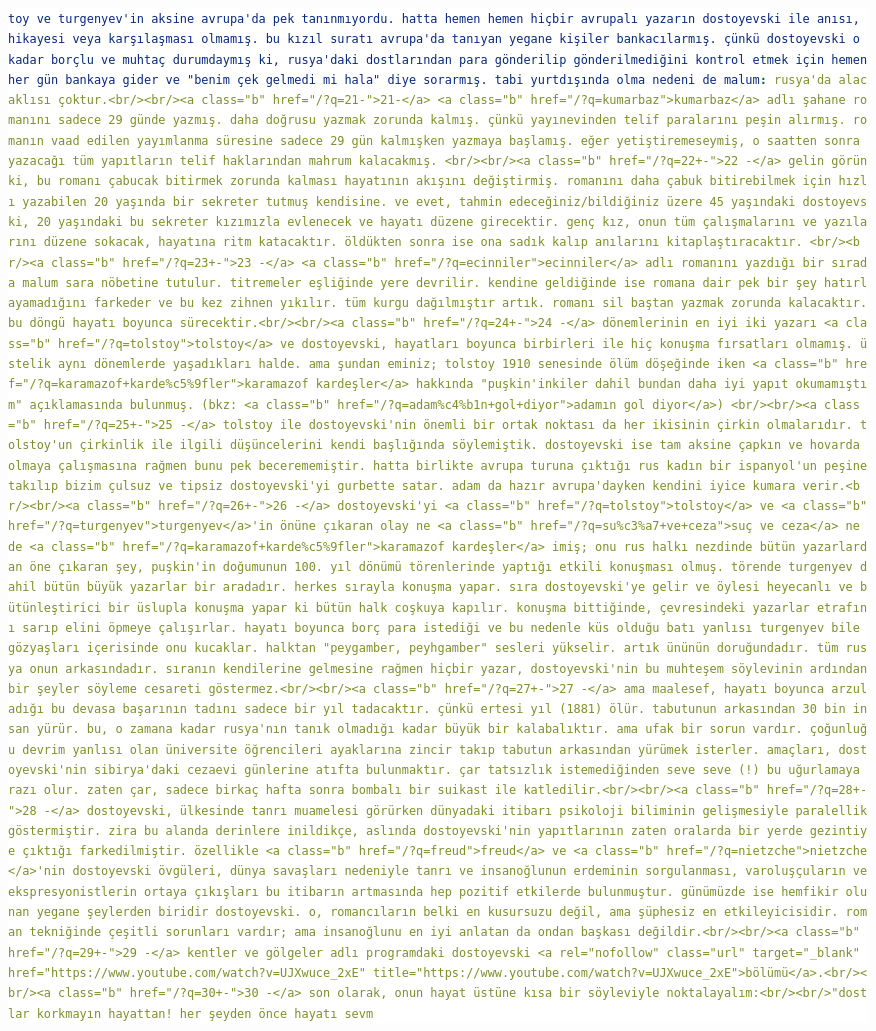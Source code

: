 ```yaml
toy ve turgenyev'in aksine avrupa'da pek tanınmıyordu. hatta hemen hemen hiçbir avrupalı yazarın dostoyevski ile anısı, hikayesi veya karşılaşması olmamış. bu kızıl suratı avrupa'da tanıyan yegane kişiler bankacılarmış. çünkü dostoyevski o kadar borçlu ve muhtaç durumdaymış ki, rusya'daki dostlarından para gönderilip gönderilmediğini kontrol etmek için hemen her gün bankaya gider ve "benim çek gelmedi mi hala" diye sorarmış. tabi yurtdışında olma nedeni de malum: rusya'da alacaklısı çoktur.<br/><br/><a class="b" href="/?q=21-">21-</a> <a class="b" href="/?q=kumarbaz">kumarbaz</a> adlı şahane romanını sadece 29 günde yazmış. daha doğrusu yazmak zorunda kalmış. çünkü yayınevinden telif paralarını peşin alırmış. romanın vaad edilen yayımlanma süresine sadece 29 gün kalmışken yazmaya başlamış. eğer yetiştiremeseymiş, o saatten sonra yazacağı tüm yapıtların telif haklarından mahrum kalacakmış. <br/><br/><a class="b" href="/?q=22+-">22 -</a> gelin görün ki, bu romanı çabucak bitirmek zorunda kalması hayatının akışını değiştirmiş. romanını daha çabuk bitirebilmek için hızlı yazabilen 20 yaşında bir sekreter tutmuş kendisine. ve evet, tahmin edeceğiniz/bildiğiniz üzere 45 yaşındaki dostoyevski, 20 yaşındaki bu sekreter kızımızla evlenecek ve hayatı düzene girecektir. genç kız, onun tüm çalışmalarını ve yazılarını düzene sokacak, hayatına ritm katacaktır. öldükten sonra ise ona sadık kalıp anılarını kitaplaştıracaktır. <br/><br/><a class="b" href="/?q=23+-">23 -</a> <a class="b" href="/?q=ecinniler">ecinniler</a> adlı romanını yazdığı bir sırada malum sara nöbetine tutulur. titremeler eşliğinde yere devrilir. kendine geldiğinde ise romana dair pek bir şey hatırlayamadığını farkeder ve bu kez zihnen yıkılır. tüm kurgu dağılmıştır artık. romanı sil baştan yazmak zorunda kalacaktır. bu döngü hayatı boyunca sürecektir.<br/><br/><a class="b" href="/?q=24+-">24 -</a> dönemlerinin en iyi iki yazarı <a class="b" href="/?q=tolstoy">tolstoy</a> ve dostoyevski, hayatları boyunca birbirleri ile hiç konuşma fırsatları olmamış. üstelik aynı dönemlerde yaşadıkları halde. ama şundan eminiz; tolstoy 1910 senesinde ölüm döşeğinde iken <a class="b" href="/?q=karamazof+karde%c5%9fler">karamazof kardeşler</a> hakkında "puşkin'inkiler dahil bundan daha iyi yapıt okumamıştım" açıklamasında bulunmuş. (bkz: <a class="b" href="/?q=adam%c4%b1n+gol+diyor">adamın gol diyor</a>) <br/><br/><a class="b" href="/?q=25+-">25 -</a> tolstoy ile dostoyevski'nin önemli bir ortak noktası da her ikisinin çirkin olmalarıdır. tolstoy'un çirkinlik ile ilgili düşüncelerini kendi başlığında söylemiştik. dostoyevski ise tam aksine çapkın ve hovarda olmaya çalışmasına rağmen bunu pek becerememiştir. hatta birlikte avrupa turuna çıktığı rus kadın bir ispanyol'un peşine takılıp bizim çulsuz ve tipsiz dostoyevski'yi gurbette satar. adam da hazır avrupa'dayken kendini iyice kumara verir.<br/><br/><a class="b" href="/?q=26+-">26 -</a> dostoyevski'yi <a class="b" href="/?q=tolstoy">tolstoy</a> ve <a class="b" href="/?q=turgenyev">turgenyev</a>'in önüne çıkaran olay ne <a class="b" href="/?q=su%c3%a7+ve+ceza">suç ve ceza</a> ne de <a class="b" href="/?q=karamazof+karde%c5%9fler">karamazof kardeşler</a> imiş; onu rus halkı nezdinde bütün yazarlardan öne çıkaran şey, puşkin'in doğumunun 100. yıl dönümü törenlerinde yaptığı etkili konuşması olmuş. törende turgenyev dahil bütün büyük yazarlar bir aradadır. herkes sırayla konuşma yapar. sıra dostoyevski'ye gelir ve öylesi heyecanlı ve bütünleştirici bir üslupla konuşma yapar ki bütün halk coşkuya kapılır. konuşma bittiğinde, çevresindeki yazarlar etrafını sarıp elini öpmeye çalışırlar. hayatı boyunca borç para istediği ve bu nedenle küs olduğu batı yanlısı turgenyev bile gözyaşları içerisinde onu kucaklar. halktan "peygamber, peyhgamber" sesleri yükselir. artık ününün doruğundadır. tüm rusya onun arkasındadır. sıranın kendilerine gelmesine rağmen hiçbir yazar, dostoyevski'nin bu muhteşem söylevinin ardından bir şeyler söyleme cesareti göstermez.<br/><br/><a class="b" href="/?q=27+-">27 -</a> ama maalesef, hayatı boyunca arzuladığı bu devasa başarının tadını sadece bir yıl tadacaktır. çünkü ertesi yıl (1881) ölür. tabutunun arkasından 30 bin insan yürür. bu, o zamana kadar rusya'nın tanık olmadığı kadar büyük bir kalabalıktır. ama ufak bir sorun vardır. çoğunluğu devrim yanlısı olan üniversite öğrencileri ayaklarına zincir takıp tabutun arkasından yürümek isterler. amaçları, dostoyevski'nin sibirya'daki cezaevi günlerine atıfta bulunmaktır. çar tatsızlık istemediğinden seve seve (!) bu uğurlamaya razı olur. zaten çar, sadece birkaç hafta sonra bombalı bir suikast ile katledilir.<br/><br/><a class="b" href="/?q=28+-">28 -</a> dostoyevski, ülkesinde tanrı muamelesi görürken dünyadaki itibarı psikoloji biliminin gelişmesiyle paralellik göstermiştir. zira bu alanda derinlere inildikçe, aslında dostoyevski'nin yapıtlarının zaten oralarda bir yerde gezintiye çıktığı farkedilmiştir. özellikle <a class="b" href="/?q=freud">freud</a> ve <a class="b" href="/?q=nietzche">nietzche</a>'nin dostoyevski övgüleri, dünya savaşları nedeniyle tanrı ve insanoğlunun erdeminin sorgulanması, varoluşçuların ve ekspresyonistlerin ortaya çıkışları bu itibarın artmasında hep pozitif etkilerde bulunmuştur. günümüzde ise hemfikir olunan yegane şeylerden biridir dostoyevski. o, romancıların belki en kusursuzu değil, ama şüphesiz en etkileyicisidir. roman tekniğinde çeşitli sorunları vardır; ama insanoğlunu en iyi anlatan da ondan başkası değildir.<br/><br/><a class="b" href="/?q=29+-">29 -</a> kentler ve gölgeler adlı programdaki dostoyevski <a rel="nofollow" class="url" target="_blank" href="https://www.youtube.com/watch?v=UJXwuce_2xE" title="https://www.youtube.com/watch?v=UJXwuce_2xE">bölümü</a>.<br/><br/><a class="b" href="/?q=30+-">30 -</a> son olarak, onun hayat üstüne kısa bir söyleviyle noktalayalım:<br/><br/>"dostlar korkmayın hayattan! her şeyden önce hayatı sevm
```